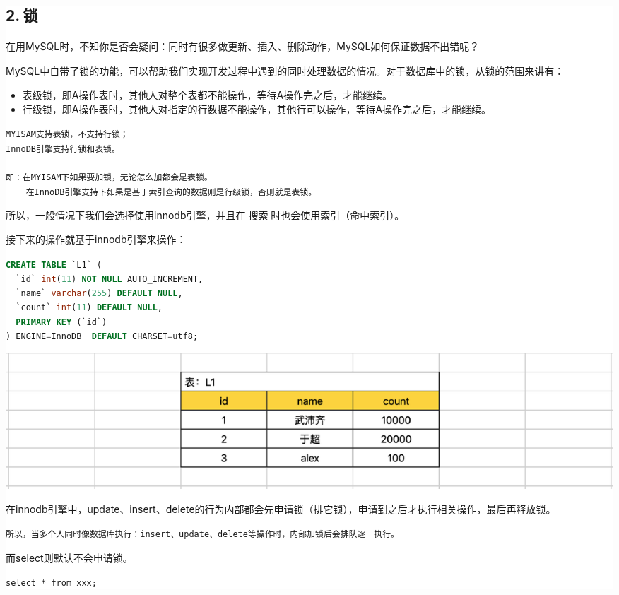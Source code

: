 

## 2. 锁

在用MySQL时，不知你是否会疑问：同时有很多做更新、插入、删除动作，MySQL如何保证数据不出错呢？



MySQL中自带了锁的功能，可以帮助我们实现开发过程中遇到的同时处理数据的情况。对于数据库中的锁，从锁的范围来讲有：

- 表级锁，即A操作表时，其他人对整个表都不能操作，等待A操作完之后，才能继续。
- 行级锁，即A操作表时，其他人对指定的行数据不能操作，其他行可以操作，等待A操作完之后，才能继续。

```
MYISAM支持表锁，不支持行锁；
InnoDB引擎支持行锁和表锁。

即：在MYISAM下如果要加锁，无论怎么加都会是表锁。
    在InnoDB引擎支持下如果是基于索引查询的数据则是行级锁，否则就是表锁。
```

所以，一般情况下我们会选择使用innodb引擎，并且在 搜索 时也会使用索引（命中索引）。

接下来的操作就基于innodb引擎来操作：

```sql
CREATE TABLE `L1` (
  `id` int(11) NOT NULL AUTO_INCREMENT,
  `name` varchar(255) DEFAULT NULL,
  `count` int(11) DEFAULT NULL,
  PRIMARY KEY (`id`)
) ENGINE=InnoDB  DEFAULT CHARSET=utf8;
```

![image-20210528134811202](assets/image-20210528134811202.png)



在innodb引擎中，update、insert、delete的行为内部都会先申请锁（排它锁），申请到之后才执行相关操作，最后再释放锁。

```
所以，当多个人同时像数据库执行：insert、update、delete等操作时，内部加锁后会排队逐一执行。
```

而select则默认不会申请锁。

```
select * from xxx;
```
